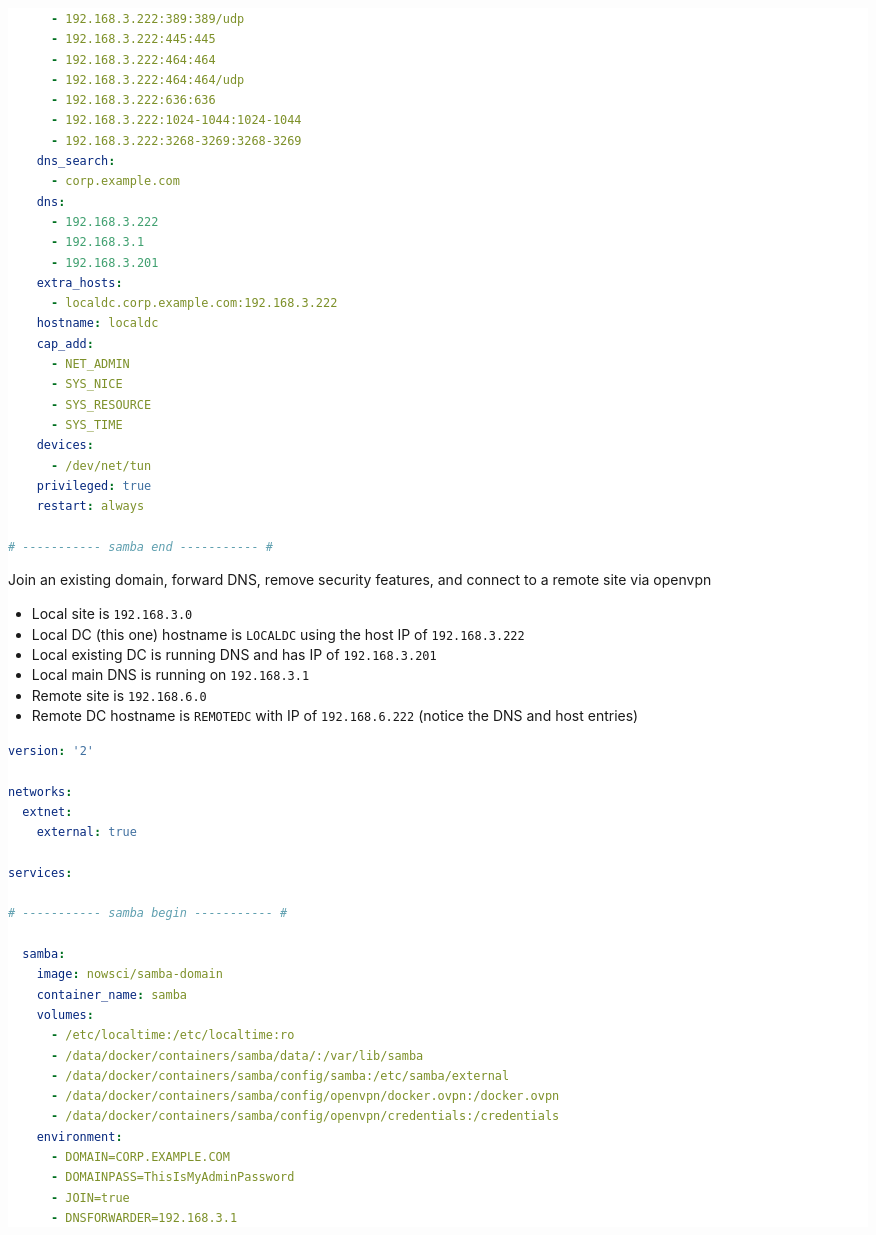 ```yaml
      - 192.168.3.222:389:389/udp
      - 192.168.3.222:445:445
      - 192.168.3.222:464:464
      - 192.168.3.222:464:464/udp
      - 192.168.3.222:636:636
      - 192.168.3.222:1024-1044:1024-1044
      - 192.168.3.222:3268-3269:3268-3269
    dns_search:
      - corp.example.com
    dns:
      - 192.168.3.222
      - 192.168.3.1
      - 192.168.3.201
    extra_hosts:
      - localdc.corp.example.com:192.168.3.222
    hostname: localdc
    cap_add:
      - NET_ADMIN
      - SYS_NICE
      - SYS_RESOURCE
      - SYS_TIME
    devices:
      - /dev/net/tun
    privileged: true
    restart: always

# ----------- samba end ----------- #
```

Join an existing domain, forward DNS, remove security features, and connect to a remote site via openvpn

* Local site is `192.168.3.0`
* Local DC (this one) hostname is `LOCALDC` using the host IP of `192.168.3.222`
* Local existing DC is running DNS and has IP of `192.168.3.201`
* Local main DNS is running on `192.168.3.1`
* Remote site is `192.168.6.0`
* Remote DC hostname is `REMOTEDC` with IP of `192.168.6.222` (notice the DNS and host entries)

```yaml
version: '2'

networks:
  extnet:
    external: true

services:

# ----------- samba begin ----------- #

  samba:
    image: nowsci/samba-domain
    container_name: samba
    volumes:
      - /etc/localtime:/etc/localtime:ro
      - /data/docker/containers/samba/data/:/var/lib/samba
      - /data/docker/containers/samba/config/samba:/etc/samba/external
      - /data/docker/containers/samba/config/openvpn/docker.ovpn:/docker.ovpn
      - /data/docker/containers/samba/config/openvpn/credentials:/credentials
    environment:
      - DOMAIN=CORP.EXAMPLE.COM
      - DOMAINPASS=ThisIsMyAdminPassword
      - JOIN=true
      - DNSFORWARDER=192.168.3.1
```